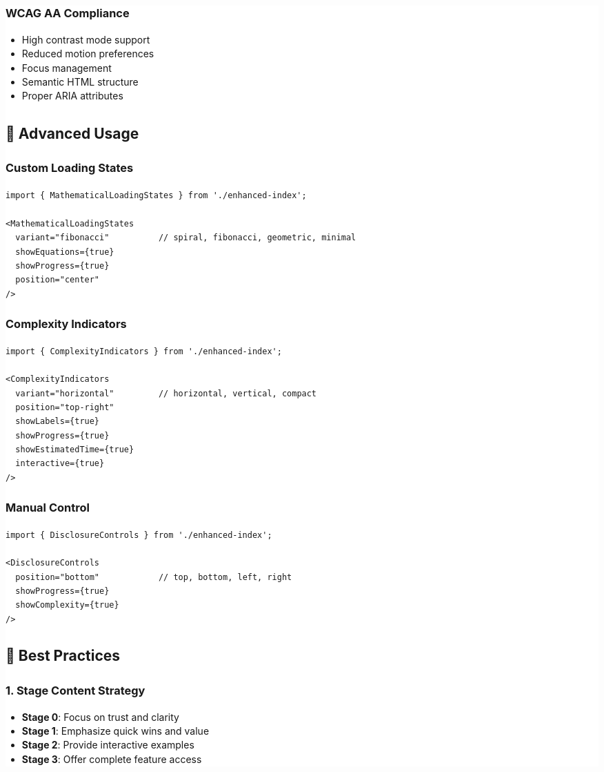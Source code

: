 ### WCAG AA Compliance
- High contrast mode support
- Reduced motion preferences
- Focus management
- Semantic HTML structure
- Proper ARIA attributes

## 🔧 Advanced Usage

### Custom Loading States
```tsx
import { MathematicalLoadingStates } from './enhanced-index';

<MathematicalLoadingStates
  variant="fibonacci"          // spiral, fibonacci, geometric, minimal
  showEquations={true}
  showProgress={true}
  position="center"
/>
```

### Complexity Indicators
```tsx
import { ComplexityIndicators } from './enhanced-index';

<ComplexityIndicators
  variant="horizontal"         // horizontal, vertical, compact
  position="top-right"
  showLabels={true}
  showProgress={true}
  showEstimatedTime={true}
  interactive={true}
/>
```

### Manual Control
```tsx
import { DisclosureControls } from './enhanced-index';

<DisclosureControls
  position="bottom"            // top, bottom, left, right
  showProgress={true}
  showComplexity={true}
/>
```

## 🎯 Best Practices

### 1. Stage Content Strategy
- **Stage 0**: Focus on trust and clarity
- **Stage 1**: Emphasize quick wins and value
- **Stage 2**: Provide interactive examples
- **Stage 3**: Offer complete feature access
